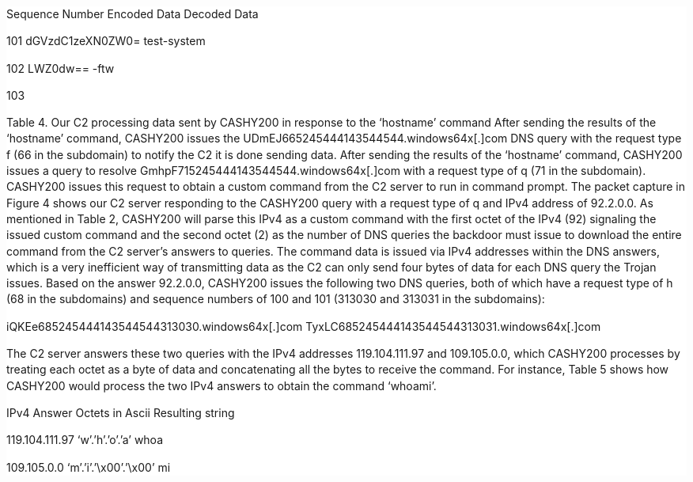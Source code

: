 
Sequence Number
Encoded Data
Decoded Data


101
dGVzdC1zeXN0ZW0=
test-system


102
LWZ0dw==
-ftw


103
<no data>




Table 4. Our C2 processing data sent by CASHY200 in response to the ‘hostname’ command
After sending the results of the ‘hostname’ command, CASHY200 issues the UDmEJ665245444143544544.windows64x[.]com DNS query with the request type f (66 in the subdomain) to notify the C2 it is done sending data. After sending the results of the ‘hostname’ command, CASHY200 issues a query to resolve GmhpF715245444143544544.windows64x[.]com with a request type of q (71 in the subdomain). CASHY200 issues this request to obtain a custom command from the C2 server to run in command prompt.
The packet capture in Figure 4 shows our C2 server responding to the CASHY200 query with a request type of q and IPv4 address of 92.2.0.0. As mentioned in Table 2, CASHY200 will parse this IPv4 as a custom command with the first octet of the IPv4 (92) signaling the issued custom command and the second octet (2) as the number of DNS queries the backdoor must issue to download the entire command from the C2 server’s answers to queries. The command data is issued via IPv4 addresses within the DNS answers, which is a very inefficient way of transmitting data as the C2 can only send four bytes of data for each DNS query the Trojan issues.
Based on the answer 92.2.0.0, CASHY200 issues the following two DNS queries, both of which have a request type of h (68 in the subdomains) and sequence numbers of 100 and 101 (313030 and 313031 in the subdomains):

iQKEe685245444143544544313030.windows64x[.]com
TyxLC685245444143544544313031.windows64x[.]com


The C2 server answers these two queries with the IPv4 addresses 119.104.111.97 and 109.105.0.0, which CASHY200 processes by treating each octet as a byte of data and concatenating all the bytes to receive the command. For instance, Table 5 shows how CASHY200 would process the two IPv4 answers to obtain the command ‘whoami’.



IPv4 Answer
Octets in Ascii
Resulting string


119.104.111.97
‘w’.’h’.’o’.’a’
whoa


109.105.0.0
‘m’.’i’.’\x00’.’\x00’
mi

